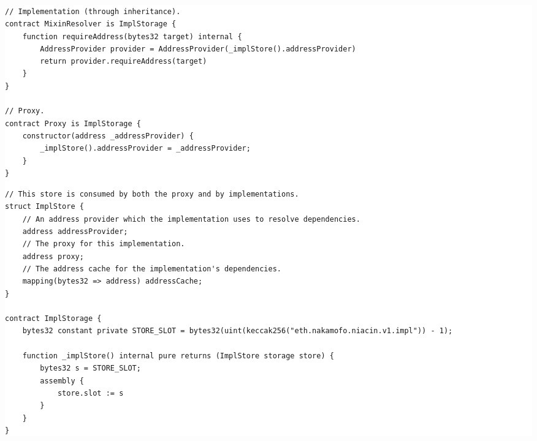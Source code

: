 ```sol
// Implementation (through inheritance).
contract MixinResolver is ImplStorage {
    function requireAddress(bytes32 target) internal {
        AddressProvider provider = AddressProvider(_implStore().addressProvider)
        return provider.requireAddress(target)
    }
}

// Proxy.
contract Proxy is ImplStorage {
    constructor(address _addressProvider) {
        _implStore().addressProvider = _addressProvider;
    }
}
```

```sol
// This store is consumed by both the proxy and by implementations.
struct ImplStore {
    // An address provider which the implementation uses to resolve dependencies.
    address addressProvider;
    // The proxy for this implementation.
    address proxy;
    // The address cache for the implementation's dependencies.
    mapping(bytes32 => address) addressCache;
}

contract ImplStorage {
    bytes32 constant private STORE_SLOT = bytes32(uint(keccak256("eth.nakamofo.niacin.v1.impl")) - 1);

    function _implStore() internal pure returns (ImplStore storage store) {
        bytes32 s = STORE_SLOT;
        assembly {
            store.slot := s
        }
    }
}
```